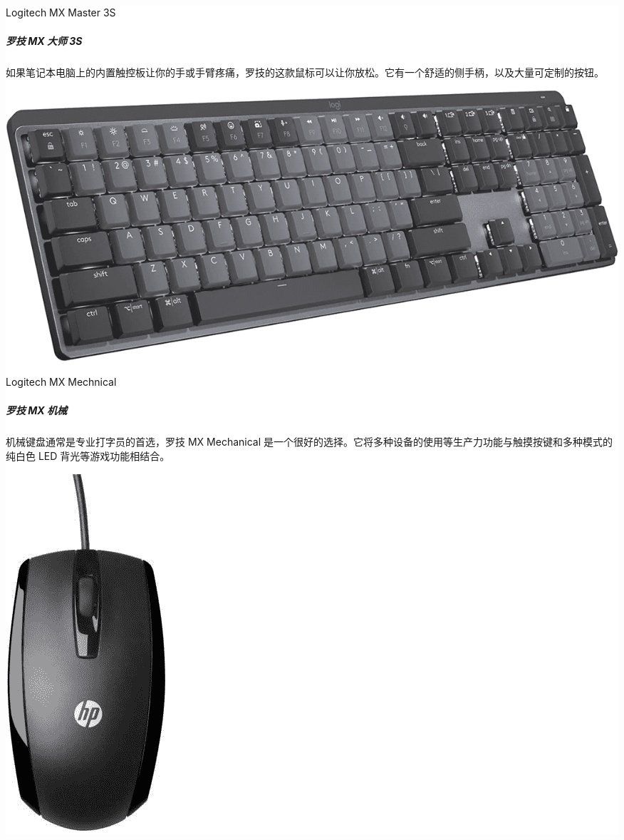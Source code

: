 Logitech MX Master 3S

##### 罗技 MX 大师 3S

如果笔记本电脑上的内置触控板让你的手或手臂疼痛，罗技的这款鼠标可以让你放松。它有一个舒适的侧手柄，以及大量可定制的按钮。

 <picture>![Mechanical keyboards are often the preferred choice of professional typists, and the Logitech MX Mechanical is a great option. It combines productivity features like use with multiple devices with gaming features like tactile keys and plain-white LED backlighting with multiple patterns.](img/4cc587c29d8a31741a3f2fd224d7c3e4.png)</picture> 

Logitech MX Mechnical

##### 罗技 MX 机械

机械键盘通常是专业打字员的首选，罗技 MX Mechanical 是一个很好的选择。它将多种设备的使用等生产力功能与触摸按键和多种模式的纯白色 LED 背光等游戏功能相结合。

 <picture>![This wired mouse will connect to your HP laptop via USB. It needs no batteries or charging and will last forever.](img/f620b70482eb51c4bc2b2a9c05f28674.png)</picture> 
